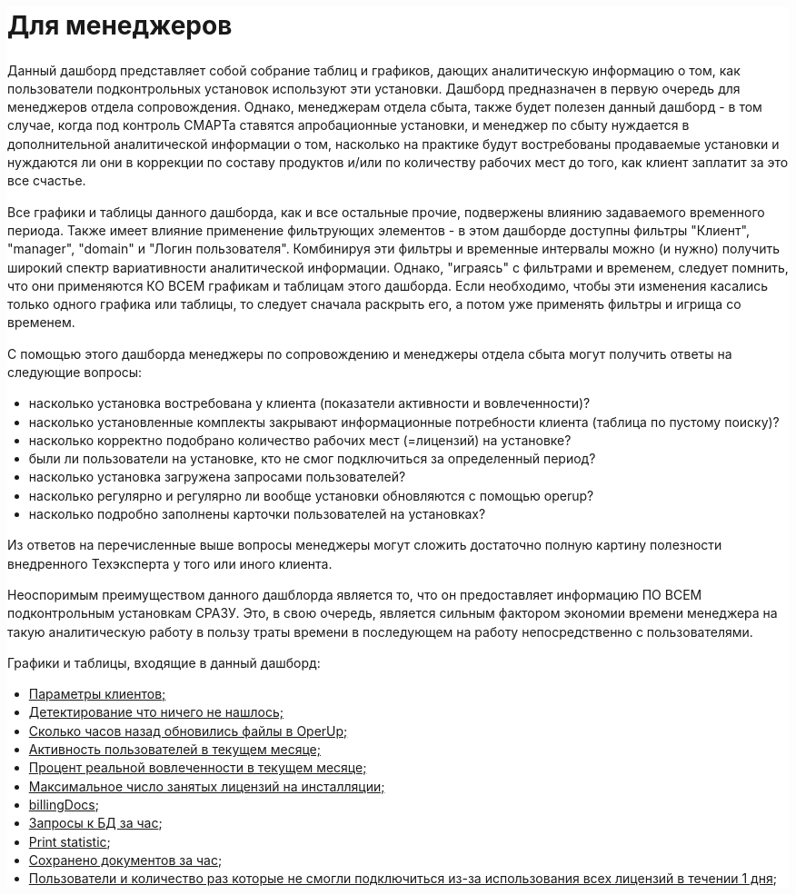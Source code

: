 # Для менеджеров

Данный дашборд представляет собой собрание таблиц и графиков, дающих аналитическую информацию о том, как пользователи 
подконтрольных установок используют эти установки.
Дашборд предназначен в первую очередь для менеджеров отдела сопровождения.
Однако, менеджерам отдела сбыта, также будет полезен данный дашборд - в том случае, когда под контроль СМАРТа ставятся 
апробационные установки, и менеджер по сбыту нуждается в дополнительной аналитической информации о том, насколько на практике 
будут востребованы продаваемые установки и нуждаются ли они в коррекции по составу продуктов и/или по количеству рабочих мест до того, 
как клиент заплатит за это все счастье.

Все графики и таблицы данного дашборда, как и все остальные прочие, подвержены влиянию задаваемого временного периода.
Также имеет влияние применение фильтрующих элементов - в этом дашборде доступны фильтры "Клиент", "manager", "domain" и 
"Логин пользователя".
Комбинируя эти фильтры и временные интервалы можно (и нужно) получить широкий спектр вариативности аналитической информации.
Однако, "играясь" с фильтрами и временем, следует помнить, что они применяются КО ВСЕМ графикам и таблицам этого дашборда.
Если необходимо, чтобы эти изменения касались только одного графика или таблицы, то следует сначала раскрыть его, а потом уже
применять фильтры и игрища со временем.

С помощью этого дашборда менеджеры по сопровождению и менеджеры отдела сбыта могут получить ответы на следующие вопросы:
- насколько установка востребована у клиента (показатели активности и вовлеченности)?
- насколько установленные комплекты закрывают информационные потребности клиента (таблица по пустому поиску)?
- насколько корректно подобрано количество рабочих мест (=лицензий) на установке?
- были ли пользователи на установке, кто не смог подключиться за определенный период?
- насколько установка загружена запросами пользователей?
- насколько регулярно и регулярно ли вообще установки обновляются с помощью operup?
- насколько подробно заполнены карточки пользователей на установках?

Из ответов на перечисленные выше вопросы менеджеры могут сложить достаточно полную картину полезности внедренного Техэксперта у того или иного клиента.

Неоспоримым преимуществом данного дашблорда является то, что он предоставляет информацию ПО ВСЕМ подконтрольным установкам СРАЗУ.
Это, в свою очередь, является сильным фактором экономии времени менеджера на такую аналитическую работу в пользу траты времени в последующем на работу
непосредственно с пользователями.

Графики и таблицы, входящие в данный дашборд:
- [Параметры клиентов;](086-for-managers.md#параметры-клиентов)
- [Детектирование что ничего не нашлось;](086-for-managers.md#детектирование-что-ничего-не-нашлось)
- [Сколько часов назад обновились файлы в OperUp;](086-for-managers.md#сколько-часов-назад-обновились-файлы-в-operup)
- [Активность пользователей в текущем месяце;](086-for-managers.md#активность-пользователей-в-текущем-месяце)
- [Процент реальной вовлеченности в текущем месяце;](086-for-managers.md#процент-реальной-вовлеченности-в-текущем-месяце)
- [Максимальное число занятых лицензий на инсталляции;](086-for-managers.md#максимальное-число-занятых-лицензий-на-инсталляции)
- [billingDocs](086-for-managers.md#billigdocs);
- [Запросы к БД за час](086-for-managers.md#запросы-к-бд-за-час);
- [Print statistic](086-for-managers.md#print-statistic);
- [Сохранено документов за час](086-for-managers.md#сохранено-документов-за-1-час);
- [Пользователи и количество раз которые не смогли подключиться из-за использования всех лицензий в течении 1 дня](086-for-managers.md#пользователи-и-количество-раз-которые-не-смогли-подключиться-из-за-использования-всех-лицензий-в-течение-1-дня);